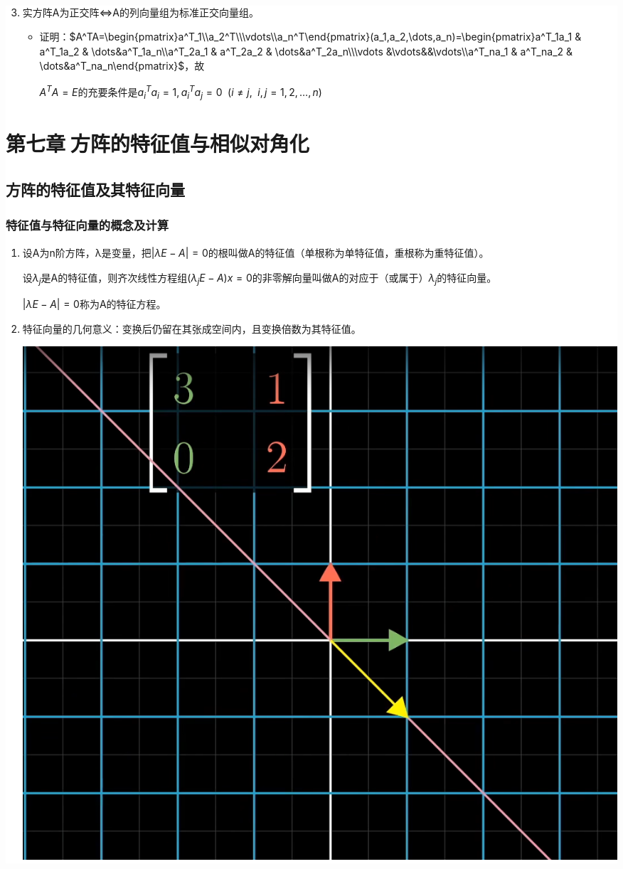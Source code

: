 3. 实方阵A为正交阵$\Leftrightarrow$A的列向量组为标准正交向量组。

   * 证明：$A^TA=\begin{pmatrix}a^T_1\\a_2^T\\\vdots\\a_n^T\end{pmatrix}(a_1,a_2,\dots,a_n)=\begin{pmatrix}a^T_1a_1 & a^T_1a_2 & \dots&a^T_1a_n\\a^T_2a_1 & a^T_2a_2 & \dots&a^T_2a_n\\\vdots &\vdots&&\vdots\\a^T_na_1 & a^T_na_2 & \dots&a^T_na_n\end{pmatrix}$，故

     $A^TA=E$的充要条件是$a_i^Ta_i=1,a_i^Ta_j=0\enspace(i\ne j,\enspace i,j=1,2,\dots,n)$

     

# 第七章 方阵的特征值与相似对角化

## 方阵的特征值及其特征向量

### 特征值与特征向量的概念及计算

1. 设A为n阶方阵，λ是变量，把$|\lambda E-A|=0$的根叫做A的特征值（单根称为单特征值，重根称为重特征值）。

   设$\lambda_j$是A的特征值，则齐次线性方程组$(\lambda_jE-A)x=0$的非零解向量叫做A的对应于（或属于）$\lambda_j$的特征向量。

   $|\lambda E-A|=0$称为A的特征方程。

2. 特征向量的几何意义：变换后仍留在其张成空间内，且变换倍数为其特征值。

   ![1](/image/xianxingdaishu/1.png)
